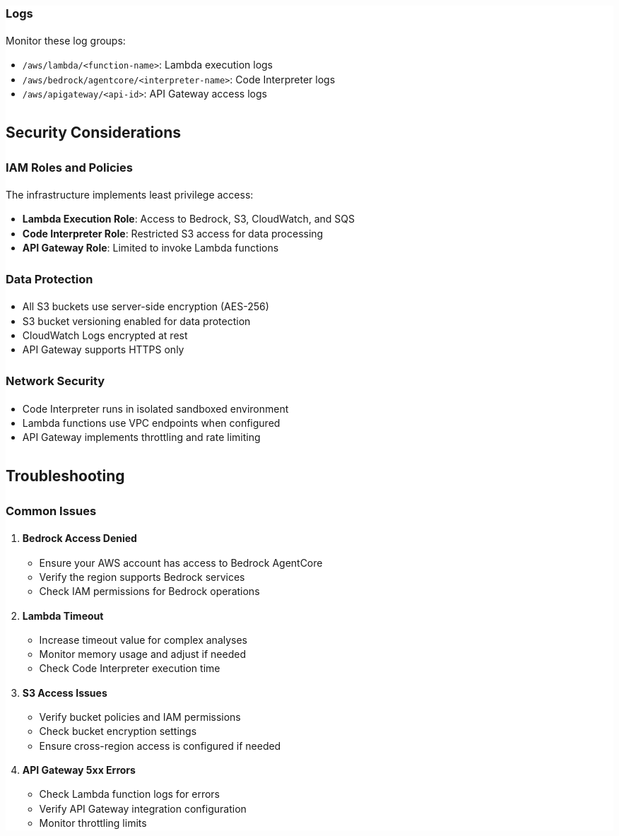 ### Logs

Monitor these log groups:

- `/aws/lambda/<function-name>`: Lambda execution logs
- `/aws/bedrock/agentcore/<interpreter-name>`: Code Interpreter logs
- `/aws/apigateway/<api-id>`: API Gateway access logs

## Security Considerations

### IAM Roles and Policies

The infrastructure implements least privilege access:

- **Lambda Execution Role**: Access to Bedrock, S3, CloudWatch, and SQS
- **Code Interpreter Role**: Restricted S3 access for data processing
- **API Gateway Role**: Limited to invoke Lambda functions

### Data Protection

- All S3 buckets use server-side encryption (AES-256)
- S3 bucket versioning enabled for data protection
- CloudWatch Logs encrypted at rest
- API Gateway supports HTTPS only

### Network Security

- Code Interpreter runs in isolated sandboxed environment
- Lambda functions use VPC endpoints when configured
- API Gateway implements throttling and rate limiting

## Troubleshooting

### Common Issues

1. **Bedrock Access Denied**
   - Ensure your AWS account has access to Bedrock AgentCore
   - Verify the region supports Bedrock services
   - Check IAM permissions for Bedrock operations

2. **Lambda Timeout**
   - Increase timeout value for complex analyses
   - Monitor memory usage and adjust if needed
   - Check Code Interpreter execution time

3. **S3 Access Issues**
   - Verify bucket policies and IAM permissions
   - Check bucket encryption settings
   - Ensure cross-region access is configured if needed

4. **API Gateway 5xx Errors**
   - Check Lambda function logs for errors
   - Verify API Gateway integration configuration
   - Monitor throttling limits
